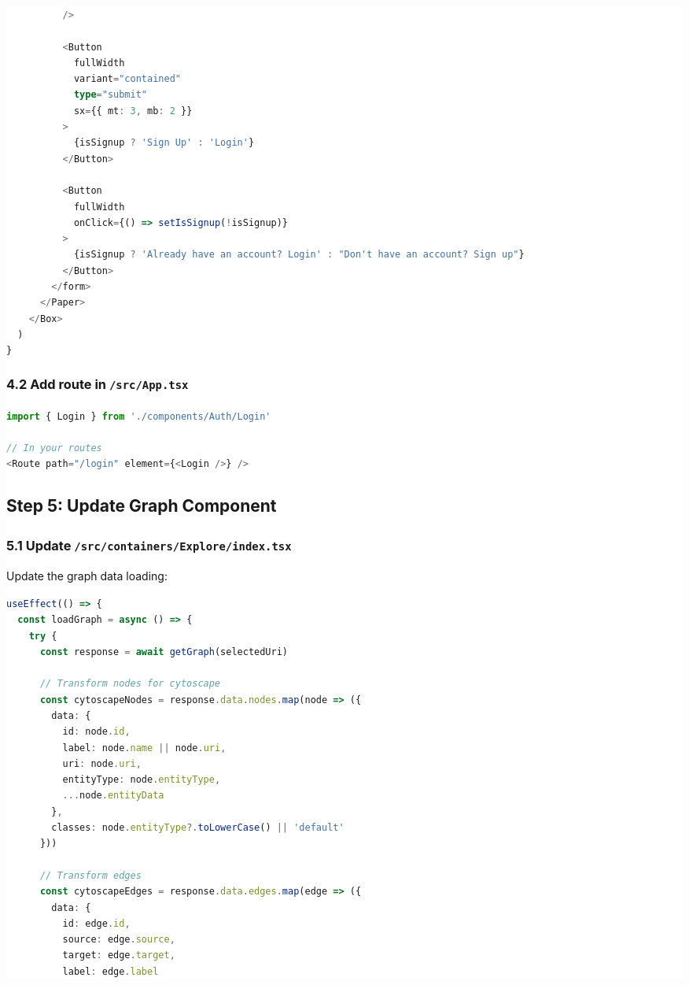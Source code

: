 ```typescript
          />
          
          <Button
            fullWidth
            variant="contained"
            type="submit"
            sx={{ mt: 3, mb: 2 }}
          >
            {isSignup ? 'Sign Up' : 'Login'}
          </Button>
          
          <Button
            fullWidth
            onClick={() => setIsSignup(!isSignup)}
          >
            {isSignup ? 'Already have an account? Login' : "Don't have an account? Sign up"}
          </Button>
        </form>
      </Paper>
    </Box>
  )
}
```

### 4.2 Add route in `/src/App.tsx`

```typescript
import { Login } from './components/Auth/Login'

// In your routes
<Route path="/login" element={<Login />} />
```

## Step 5: Update Graph Component

### 5.1 Update `/src/containers/Explore/index.tsx`

Update the graph data loading:

```typescript
useEffect(() => {
  const loadGraph = async () => {
    try {
      const response = await getGraph(selectedUri)
      
      // Transform nodes for cytoscape
      const cytoscapeNodes = response.data.nodes.map(node => ({
        data: {
          id: node.id,
          label: node.name || node.uri,
          uri: node.uri,
          entityType: node.entityType,
          ...node.entityData
        },
        classes: node.entityType?.toLowerCase() || 'default'
      }))
      
      // Transform edges
      const cytoscapeEdges = response.data.edges.map(edge => ({
        data: {
          id: edge.id,
          source: edge.source,
          target: edge.target,
          label: edge.label
```